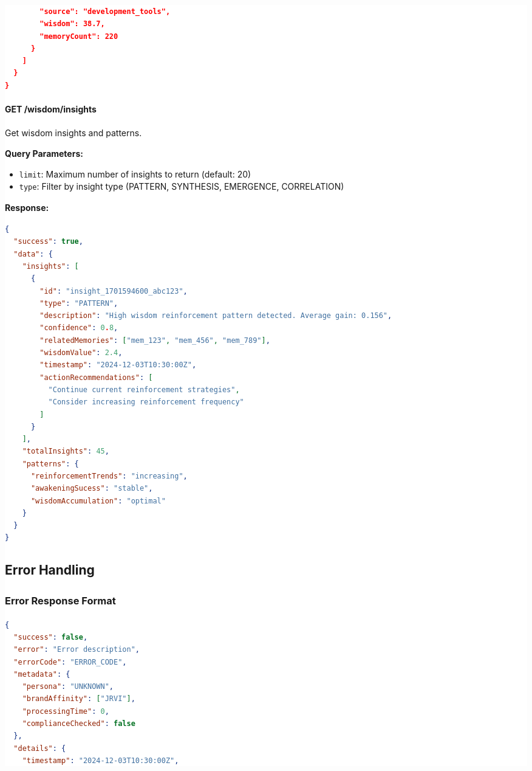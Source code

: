 ```json
        "source": "development_tools",
        "wisdom": 38.7,
        "memoryCount": 220
      }
    ]
  }
}
```

#### GET /wisdom/insights

Get wisdom insights and patterns.

**Query Parameters:**
- `limit`: Maximum number of insights to return (default: 20)
- `type`: Filter by insight type (PATTERN, SYNTHESIS, EMERGENCE, CORRELATION)

**Response:**
```json
{
  "success": true,
  "data": {
    "insights": [
      {
        "id": "insight_1701594600_abc123",
        "type": "PATTERN",
        "description": "High wisdom reinforcement pattern detected. Average gain: 0.156",
        "confidence": 0.8,
        "relatedMemories": ["mem_123", "mem_456", "mem_789"],
        "wisdomValue": 2.4,
        "timestamp": "2024-12-03T10:30:00Z",
        "actionRecommendations": [
          "Continue current reinforcement strategies",
          "Consider increasing reinforcement frequency"
        ]
      }
    ],
    "totalInsights": 45,
    "patterns": {
      "reinforcementTrends": "increasing",
      "awakeningSucess": "stable",
      "wisdomAccumulation": "optimal"
    }
  }
}
```

## Error Handling

### Error Response Format

```json
{
  "success": false,
  "error": "Error description",
  "errorCode": "ERROR_CODE",
  "metadata": {
    "persona": "UNKNOWN",
    "brandAffinity": ["JRVI"],
    "processingTime": 0,
    "complianceChecked": false
  },
  "details": {
    "timestamp": "2024-12-03T10:30:00Z",
```